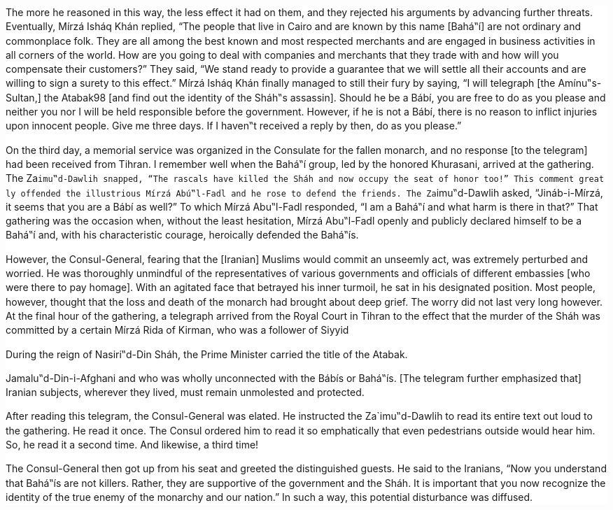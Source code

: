 The more he reasoned in this way, the less effect it had on them, and they
rejected his arguments by advancing further threats. Eventually, Mírzá Isháq
Khán replied, “The people that live in Cairo and are known by this name
[Bahá‟í] are not ordinary and commonplace folk. They are all among the
best known and most respected merchants and are engaged in business
activities in all corners of the world. How are you going to deal with
companies and merchants that they trade with and how will you compensate
their customers?” They said, “We stand ready to provide a guarantee that we
will settle all their accounts and are willing to sign a surety to this effect.”
Mírzá Isháq Khán finally managed to still their fury by saying, “I will
telegraph [the Amínu‟s-Sultan,] the Atabak98 [and find out the identity of the
Sháh‟s assassin]. Should he be a Bábí, you are free to do as you please and
neither you nor I will be held responsible before the government. However,
if he is not a Bábí, there is no reason to inflict injuries upon innocent people.
Give me three days. If I haven‟t received a reply by then, do as you please.”

On the third day, a memorial service was organized in the Consulate for the
fallen monarch, and no response [to the telegram] had been received from
Tihran. I remember well when the Bahá‟í group, led by the honored
Khurasani, arrived at the gathering. The Za`imu‟d-Dawlih snapped, “The
rascals have killed the Sháh and now occupy the seat of honor too!” This
comment greatly offended the illustrious Mírzá Abú‟l-Fadl and he rose to
defend the friends. The Za`imu‟d-Dawlih asked, “Jináb-i-Mírzá, it seems
that you are a Bábí as well?” To which Mírzá Abu‟l-Fadl responded, “I am a
Bahá‟í and what harm is there in that?” That gathering was the occasion
when, without the least hesitation, Mírzá Abu‟l-Fadl openly and publicly
declared himself to be a Bahá‟í and, with his characteristic courage,
heroically defended the Bahá‟ís.

However, the Consul-General, fearing that the [Iranian] Muslims would
commit an unseemly act, was extremely perturbed and worried. He was
thoroughly unmindful of the representatives of various governments and
officials of different embassies [who were there to pay homage]. With an
agitated face that betrayed his inner turmoil, he sat in his designated
position. Most people, however, thought that the loss and death of the
monarch had brought about deep grief. The worry did not last very long
however. At the final hour of the gathering, a telegraph arrived from the
Royal Court in Tihran to the effect that the murder of the Sháh was
committed by a certain Mírzá Rida of Kirman, who was a follower of Siyyid

During the reign of Nasiri‟d-Din Sháh, the Prime Minister carried the title of the Atabak.

Jamalu‟d-Din-i-Afghani and who was wholly unconnected with the Bábís or
Bahá‟ís. [The telegram further emphasized that] Iranian subjects, wherever
they lived, must remain unmolested and protected.

After reading this telegram, the Consul-General was elated. He instructed
the Za`imu‟d-Dawlih to read its entire text out loud to the gathering. He
read it once. The Consul ordered him to read it so emphatically that even
pedestrians outside would hear him. So, he read it a second time. And
likewise, a third time!

The Consul-General then got up from his seat and greeted the distinguished
guests. He said to the Iranians, “Now you understand that Bahá‟ís are not
killers. Rather, they are supportive of the government and the Sháh. It is
important that you now recognize the identity of the true enemy of the
monarchy and our nation.” In such a way, this potential disturbance was
diffused.
